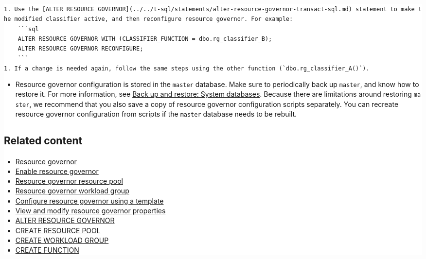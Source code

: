     1. Use the [ALTER RESOURCE GOVERNOR](../../t-sql/statements/alter-resource-governor-transact-sql.md) statement to make the modified classifier active, and then reconfigure resource governor. For example:
        ```sql
        ALTER RESOURCE GOVERNOR WITH (CLASSIFIER_FUNCTION = dbo.rg_classifier_B);
        ALTER RESOURCE GOVERNOR RECONFIGURE;
        ```
    1. If a change is needed again, follow the same steps using the other function (`dbo.rg_classifier_A()`).
- Resource governor configuration is stored in the `master` database. Make sure to periodically back up `master`, and know how to restore it. For more information, see [Back up and restore: System databases](../backup-restore/back-up-and-restore-of-system-databases-sql-server.md). Because there are limitations around restoring `master`, we recommend that you also save a copy of resource governor configuration scripts separately. You can recreate resource governor configuration from scripts if the `master` database needs to be rebuilt.

## Related content

- [Resource governor](resource-governor.md)
- [Enable resource governor](enable-resource-governor.md)
- [Resource governor resource pool](resource-governor-resource-pool.md)
- [Resource governor workload group](resource-governor-workload-group.md)
- [Configure resource governor using a template](configure-resource-governor-using-a-template.md)
- [View and modify resource governor properties](view-resource-governor-properties.md)
- [ALTER RESOURCE GOVERNOR](../../t-sql/statements/alter-resource-governor-transact-sql.md)
- [CREATE RESOURCE POOL](../../t-sql/statements/create-resource-pool-transact-sql.md)
- [CREATE WORKLOAD GROUP](../../t-sql/statements/create-workload-group-transact-sql.md)
- [CREATE FUNCTION](../../t-sql/statements/create-function-transact-sql.md)
